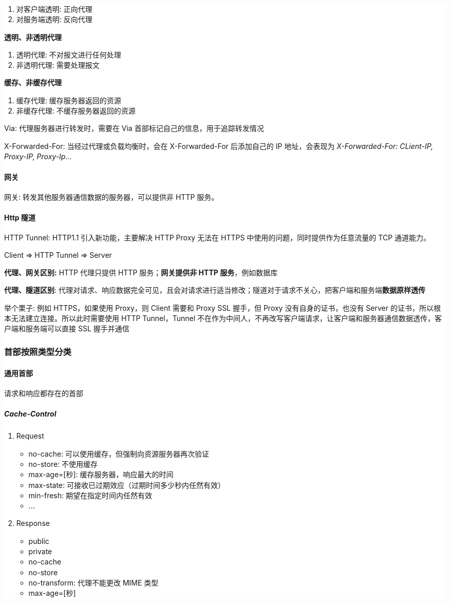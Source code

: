 1. 对客户端透明: 正向代理
2. 对服务端透明: 反向代理

**透明、非透明代理**

1. 透明代理: 不对报文进行任何处理
2. 非透明代理: 需要处理报文

**缓存、非缓存代理**

1. 缓存代理: 缓存服务器返回的资源
2. 非缓存代理: 不缓存服务器返回的资源

Via: 代理服务器进行转发时，需要在 Via 首部标记自己的信息，用于追踪转发情况

X-Forwarded-For: 当经过代理或负载均衡时，会在 X-Forwarded-For 后添加自己的 IP 地址，会表现为 _X-Forwarded-For: CLient-IP, Proxy-IP, Proxy-Ip..._

#### 网关

网关: 转发其他服务器通信数据的服务器，可以提供非 HTTP 服务。

#### Http 隧道

HTTP Tunnel: HTTP1.1 引入新功能，主要解决 HTTP Proxy 无法在 HTTPS 中使用的问题，同时提供作为任意流量的 TCP 通道能力。

Client => HTTP Tunnel => Server

**代理、网关区别:** HTTP 代理只提供 HTTP 服务；**网关提供非 HTTP 服务**，例如数据库

**代理、隧道区别**: 代理对请求、响应数据完全可见，且会对请求进行适当修改；隧道对于请求不关心，把客户端和服务端**数据原样透传**

举个栗子: 例如 HTTPS，如果使用 Proxy，则 Client 需要和 Proxy SSL 握手，但 Proxy 没有自身的证书，也没有 Server 的证书，所以根本无法建立连接。所以此时需要使用 HTTP Tunnel，Tunnel 不在作为中间人，不再改写客户端请求，让客户端和服务器通信数据透传，客户端和服务端可以直接 SSL 握手并通信

### 首部按照类型分类

#### 通用首部

请求和响应都存在的首部

##### Cache-Control

1. Request

   - no-cache: 可以使用缓存，但强制向资源服务器再次验证
   - no-store: 不使用缓存
   - max-age=[秒]: 缓存服务器，响应最大的时间
   - max-state: 可接收已过期效应（过期时间多少秒内任然有效）
   - min-fresh: 期望在指定时间内任然有效
   - ...

2. Response
   - public
   - private
   - no-cache
   - no-store
   - no-transform: 代理不能更改 MIME 类型
   - max-age=[秒]

